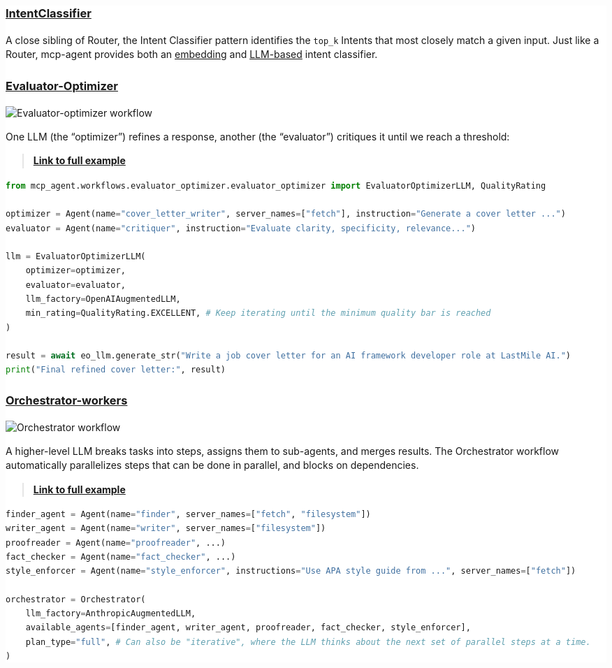 ### [IntentClassifier](src/mcp_agent/workflows/intent_classifier/)

A close sibling of Router, the Intent Classifier pattern identifies the `top_k` Intents that most closely match a given input.
Just like a Router, mcp-agent provides both an [embedding](src/mcp_agent/workflows/intent_classifier/intent_classifier_embedding.py) and [LLM-based](src/mcp_agent/workflows/intent_classifier/intent_classifier_llm.py) intent classifier.

### [Evaluator-Optimizer](src/mcp_agent/workflows/evaluator_optimizer/evaluator_optimizer.py)

![Evaluator-optimizer workflow](https://www.anthropic.com/_next/image?url=https%3A%2F%2Fwww-cdn.anthropic.com%2Fimages%2F4zrzovbb%2Fwebsite%2F14f51e6406ccb29e695da48b17017e899a6119c7-2401x1000.png&w=3840&q=75)

One LLM (the “optimizer”) refines a response, another (the “evaluator”) critiques it until we reach a threshold:

> **[Link to full example](examples/workflow_evaluator_optimizer/main.py)**

```python
from mcp_agent.workflows.evaluator_optimizer.evaluator_optimizer import EvaluatorOptimizerLLM, QualityRating

optimizer = Agent(name="cover_letter_writer", server_names=["fetch"], instruction="Generate a cover letter ...")
evaluator = Agent(name="critiquer", instruction="Evaluate clarity, specificity, relevance...")

llm = EvaluatorOptimizerLLM(
    optimizer=optimizer,
    evaluator=evaluator,
    llm_factory=OpenAIAugmentedLLM,
    min_rating=QualityRating.EXCELLENT, # Keep iterating until the minimum quality bar is reached
)

result = await eo_llm.generate_str("Write a job cover letter for an AI framework developer role at LastMile AI.")
print("Final refined cover letter:", result)
```

### [Orchestrator-workers](src/mcp_agent/workflows/orchestrator/orchestrator.py)

![Orchestrator workflow](https://www.anthropic.com/_next/image?url=https%3A%2F%2Fwww-cdn.anthropic.com%2Fimages%2F4zrzovbb%2Fwebsite%2F8985fc683fae4780fb34eab1365ab78c7e51bc8e-2401x1000.png&w=3840&q=75)

A higher-level LLM breaks tasks into steps, assigns them to sub-agents, and merges results.
The Orchestrator workflow automatically parallelizes steps that can be done in parallel, and blocks on dependencies.

> **[Link to full example](examples/workflow_orchestrator_worker/main.py)**

```python
finder_agent = Agent(name="finder", server_names=["fetch", "filesystem"])
writer_agent = Agent(name="writer", server_names=["filesystem"])
proofreader = Agent(name="proofreader", ...)
fact_checker = Agent(name="fact_checker", ...)
style_enforcer = Agent(name="style_enforcer", instructions="Use APA style guide from ...", server_names=["fetch"])

orchestrator = Orchestrator(
    llm_factory=AnthropicAugmentedLLM,
    available_agents=[finder_agent, writer_agent, proofreader, fact_checker, style_enforcer],
    plan_type="full", # Can also be "iterative", where the LLM thinks about the next set of parallel steps at a time.
)

```